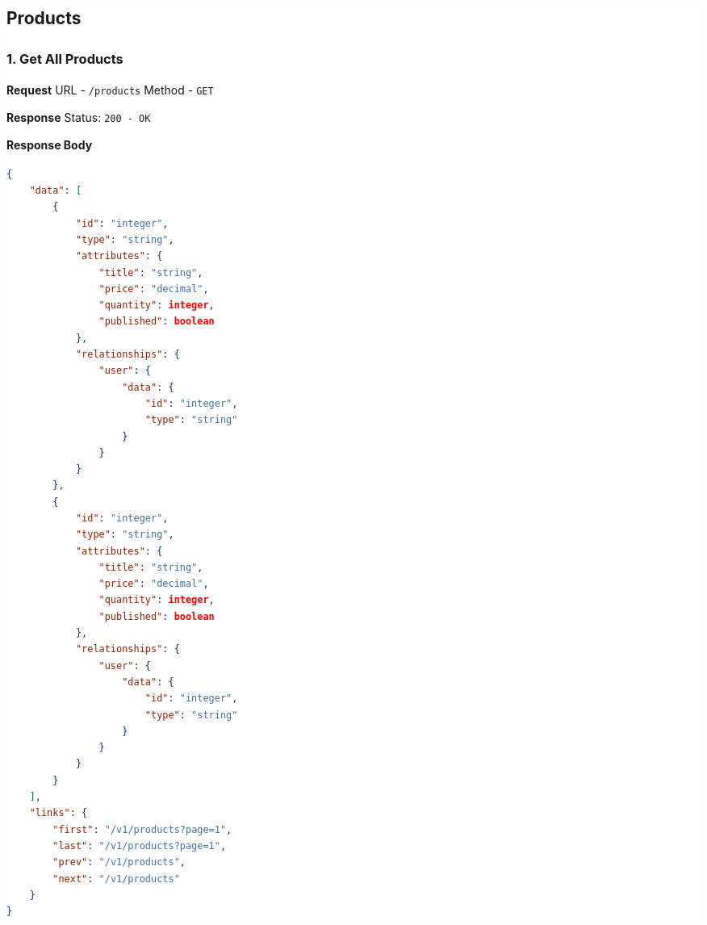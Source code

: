 ## Products

### 1. Get All Products

**Request**
URL - `/products`
Method - `GET`

**Response**
Status: `200 - OK`

**Response Body**

```json
{
    "data": [
        {
            "id": "integer",
            "type": "string",
            "attributes": {
                "title": "string",
                "price": "decimal",
                "quantity": integer,
                "published": boolean
            },
            "relationships": {
                "user": {
                    "data": {
                        "id": "integer",
                        "type": "string"
                    }
                }
            }
        },
        {
            "id": "integer",
            "type": "string",
            "attributes": {
                "title": "string",
                "price": "decimal",
                "quantity": integer,
                "published": boolean
            },
            "relationships": {
                "user": {
                    "data": {
                        "id": "integer",
                        "type": "string"
                    }
                }
            }
        }
    ],
    "links": {
        "first": "/v1/products?page=1",
        "last": "/v1/products?page=1",
        "prev": "/v1/products",
        "next": "/v1/products"
    }
}
```
